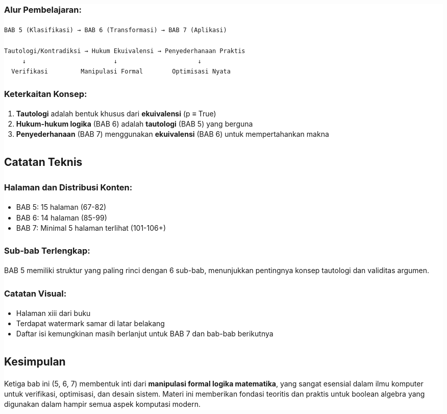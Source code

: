 ### Alur Pembelajaran:
```
BAB 5 (Klasifikasi) → BAB 6 (Transformasi) → BAB 7 (Aplikasi)

Tautologi/Kontradiksi → Hukum Ekuivalensi → Penyederhanaan Praktis
     ↓                        ↓                      ↓
  Verifikasi         Manipulasi Formal        Optimisasi Nyata
```

### Keterkaitan Konsep:
1. **Tautologi** adalah bentuk khusus dari **ekuivalensi** (p ≡ True)
2. **Hukum-hukum logika** (BAB 6) adalah **tautologi** (BAB 5) yang berguna
3. **Penyederhanaan** (BAB 7) menggunakan **ekuivalensi** (BAB 6) untuk mempertahankan makna

## Catatan Teknis

### Halaman dan Distribusi Konten:
- BAB 5: 15 halaman (67-82)
- BAB 6: 14 halaman (85-99)
- BAB 7: Minimal 5 halaman terlihat (101-106+)

### Sub-bab Terlengkap:
BAB 5 memiliki struktur yang paling rinci dengan 6 sub-bab, menunjukkan pentingnya konsep tautologi dan validitas argumen.

### Catatan Visual:
- Halaman xiii dari buku
- Terdapat watermark samar di latar belakang
- Daftar isi kemungkinan masih berlanjut untuk BAB 7 dan bab-bab berikutnya

## Kesimpulan
Ketiga bab ini (5, 6, 7) membentuk inti dari **manipulasi formal logika matematika**, yang sangat esensial dalam ilmu komputer untuk verifikasi, optimisasi, dan desain sistem. Materi ini memberikan fondasi teoritis dan praktis untuk boolean algebra yang digunakan dalam hampir semua aspek komputasi modern.
